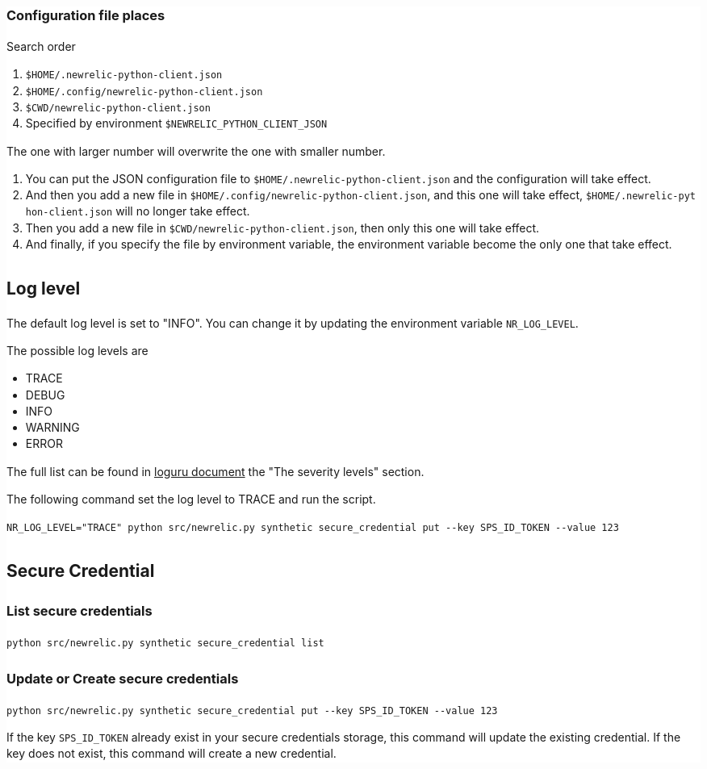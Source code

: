 ### Configuration file places

Search order
1. `$HOME/.newrelic-python-client.json`
2. `$HOME/.config/newrelic-python-client.json`
3. `$CWD/newrelic-python-client.json`
4. Specified by environment `$NEWRELIC_PYTHON_CLIENT_JSON`

The one with larger number will overwrite the one with smaller number.

1. You can put the JSON configuration file to `$HOME/.newrelic-python-client.json` and the configuration will take effect.
2. And then you add a new file in `$HOME/.config/newrelic-python-client.json`, and this one will take effect, `$HOME/.newrelic-python-client.json` will no longer take effect.
3. Then you add a new file in `$CWD/newrelic-python-client.json`, then only this one will take effect.
4. And finally, if you specify the file by environment variable, the environment variable become the only one that take effect.

## Log level

The default log level is set to "INFO". You can change it by updating the environment variable `NR_LOG_LEVEL`.

The possible log levels are
- TRACE
- DEBUG
- INFO
- WARNING
- ERROR

The full list can be found in [loguru document](https://loguru.readthedocs.io/en/stable/api/logger.html) the "The severity levels" section.

The following command set the log level to TRACE and run the script.
```
NR_LOG_LEVEL="TRACE" python src/newrelic.py synthetic secure_credential put --key SPS_ID_TOKEN --value 123  
```


## Secure Credential
### List secure credentials
```
python src/newrelic.py synthetic secure_credential list
```

### Update or Create secure credentials

```
python src/newrelic.py synthetic secure_credential put --key SPS_ID_TOKEN --value 123
```
If the key `SPS_ID_TOKEN` already exist in your secure credentials storage, this command will update the existing credential. If the key does not exist, this command will create a new credential.
